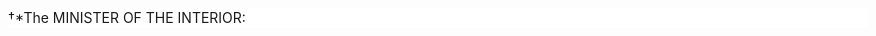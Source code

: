 </speech>

<speech by="#minister_of_the_interior">

<from>&#x2020;*The <person refersTo="hansard_za">MINISTER OF THE INTERIOR</person>:</from>
